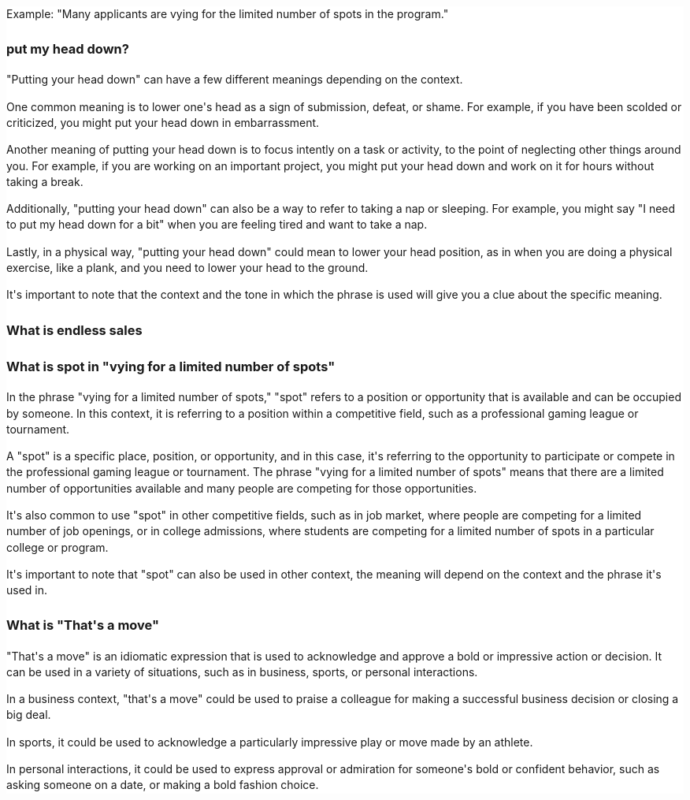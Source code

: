 Example: "Many applicants are vying for the limited number of spots in the program."

### put my head down?

"Putting your head down" can have a few different meanings depending on the context.

One common meaning is to lower one's head as a sign of submission, defeat, or shame. For example, if you have been scolded or criticized, you might put your head down in embarrassment.

Another meaning of putting your head down is to focus intently on a task or activity, to the point of neglecting other things around you. For example, if you are working on an important project, you might put your head down and work on it for hours without taking a break.

Additionally, "putting your head down" can also be a way to refer to taking a nap or sleeping. For example, you might say "I need to put my head down for a bit" when you are feeling tired and want to take a nap.

Lastly, in a physical way, "putting your head down" could mean to lower your head position, as in when you are doing a physical exercise, like a plank, and you need to lower your head to the ground.

It's important to note that the context and the tone in which the phrase is used will give you a clue about the specific meaning.

### What is endless sales

### What is spot in "vying for a limited number of spots"

In the phrase "vying for a limited number of spots," "spot" refers to a position or opportunity that is available and can be occupied by someone. In this context, it is referring to a position within a competitive field, such as a professional gaming league or tournament.

A "spot" is a specific place, position, or opportunity, and in this case, it's referring to the opportunity to participate or compete in the professional gaming league or tournament. The phrase "vying for a limited number of spots" means that there are a limited number of opportunities available and many people are competing for those opportunities.

It's also common to use "spot" in other competitive fields, such as in job market, where people are competing for a limited number of job openings, or in college admissions, where students are competing for a limited number of spots in a particular college or program.

It's important to note that "spot" can also be used in other context, the meaning will depend on the context and the phrase it's used in.

### What is "That's a move"

"That's a move" is an idiomatic expression that is used to acknowledge and approve a bold or impressive action or decision. It can be used in a variety of situations, such as in business, sports, or personal interactions.

In a business context, "that's a move" could be used to praise a colleague for making a successful business decision or closing a big deal.

In sports, it could be used to acknowledge a particularly impressive play or move made by an athlete.

In personal interactions, it could be used to express approval or admiration for someone's bold or confident behavior, such as asking someone on a date, or making a bold fashion choice.

